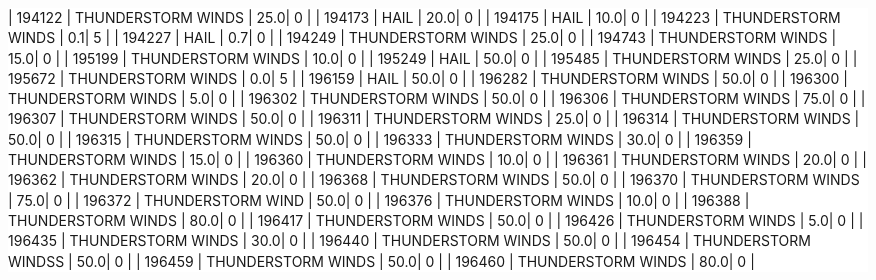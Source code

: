 | 194122 | THUNDERSTORM WINDS          |     25.0| 0          |
| 194173 | HAIL                        |     20.0| 0          |
| 194175 | HAIL                        |     10.0| 0          |
| 194223 | THUNDERSTORM WINDS          |      0.1| 5          |
| 194227 | HAIL                        |      0.7| 0          |
| 194249 | THUNDERSTORM WINDS          |     25.0| 0          |
| 194743 | THUNDERSTORM WINDS          |     15.0| 0          |
| 195199 | THUNDERSTORM WINDS          |     10.0| 0          |
| 195249 | HAIL                        |     50.0| 0          |
| 195485 | THUNDERSTORM WINDS          |     25.0| 0          |
| 195672 | THUNDERSTORM WINDS          |      0.0| 5          |
| 196159 | HAIL                        |     50.0| 0          |
| 196282 | THUNDERSTORM WINDS          |     50.0| 0          |
| 196300 | THUNDERSTORM WINDS          |      5.0| 0          |
| 196302 | THUNDERSTORM WINDS          |     50.0| 0          |
| 196306 | THUNDERSTORM WINDS          |     75.0| 0          |
| 196307 | THUNDERSTORM WINDS          |     50.0| 0          |
| 196311 | THUNDERSTORM WINDS          |     25.0| 0          |
| 196314 | THUNDERSTORM WINDS          |     50.0| 0          |
| 196315 | THUNDERSTORM WINDS          |     50.0| 0          |
| 196333 | THUNDERSTORM WINDS          |     30.0| 0          |
| 196359 | THUNDERSTORM WINDS          |     15.0| 0          |
| 196360 | THUNDERSTORM WINDS          |     10.0| 0          |
| 196361 | THUNDERSTORM WINDS          |     20.0| 0          |
| 196362 | THUNDERSTORM WINDS          |     20.0| 0          |
| 196368 | THUNDERSTORM WINDS          |     50.0| 0          |
| 196370 | THUNDERSTORM WINDS          |     75.0| 0          |
| 196372 | THUNDERSTORM WIND           |     50.0| 0          |
| 196376 | THUNDERSTORM WINDS          |     10.0| 0          |
| 196388 | THUNDERSTORM WINDS          |     80.0| 0          |
| 196417 | THUNDERSTORM WINDS          |     50.0| 0          |
| 196426 | THUNDERSTORM WINDS          |      5.0| 0          |
| 196435 | THUNDERSTORM WINDS          |     30.0| 0          |
| 196440 | THUNDERSTORM WINDS          |     50.0| 0          |
| 196454 | THUNDERSTORM WINDSS         |     50.0| 0          |
| 196459 | THUNDERSTORM WINDS          |     50.0| 0          |
| 196460 | THUNDERSTORM WINDS          |     80.0| 0          |